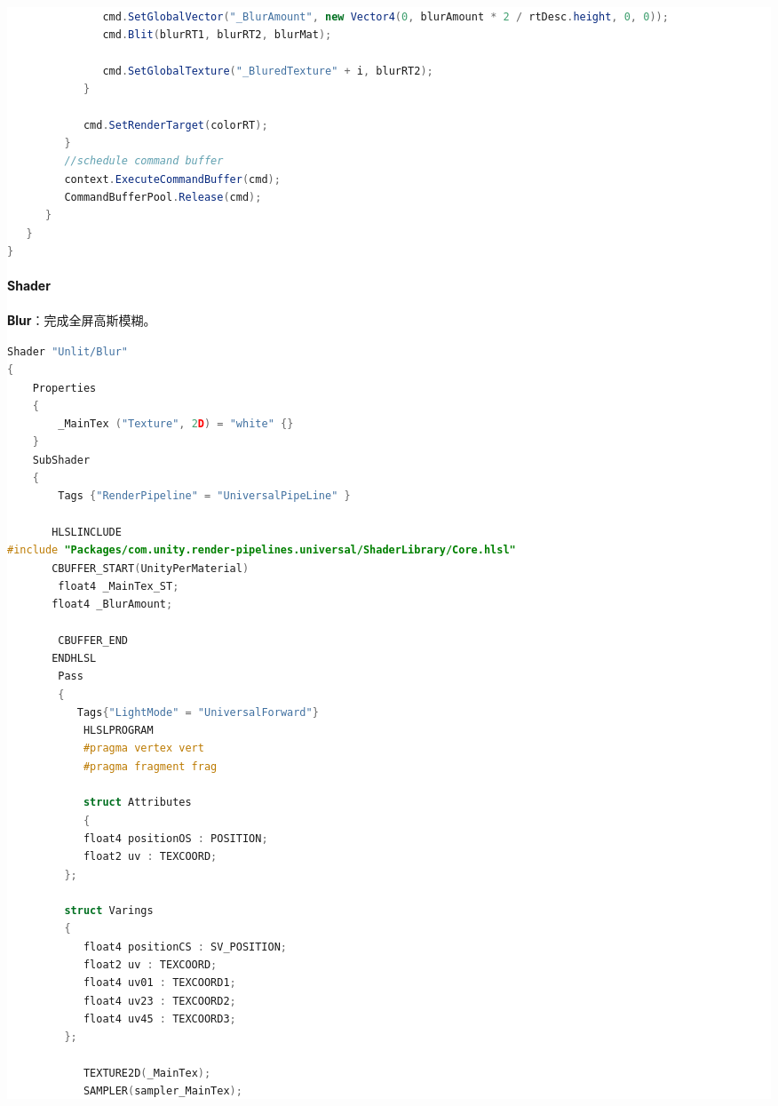 ```csharp
               cmd.SetGlobalVector("_BlurAmount", new Vector4(0, blurAmount * 2 / rtDesc.height, 0, 0));  
               cmd.Blit(blurRT1, blurRT2, blurMat);  
  
               cmd.SetGlobalTexture("_BluredTexture" + i, blurRT2);  
            }  
  
            cmd.SetRenderTarget(colorRT);  
         }  
         //schedule command buffer  
         context.ExecuteCommandBuffer(cmd);  
         CommandBufferPool.Release(cmd);  
      }  
   }  
}
```

#### Shader

**Blur**：完成全屏高斯模糊。

```C
Shader "Unlit/Blur"  
{  
    Properties  
    {  
        _MainTex ("Texture", 2D) = "white" {}  
    }  
    SubShader  
    {  
        Tags {"RenderPipeline" = "UniversalPipeLine" }  
        
       HLSLINCLUDE    
#include "Packages/com.unity.render-pipelines.universal/ShaderLibrary/Core.hlsl"    
       CBUFFER_START(UnityPerMaterial)    
        float4 _MainTex_ST;  
       float4 _BlurAmount;  
         
        CBUFFER_END    
       ENDHLSL    
        Pass  
        {  
           Tags{"LightMode" = "UniversalForward"}  
            HLSLPROGRAM  
            #pragma vertex vert  
            #pragma fragment frag  
  
            struct Attributes  
            {  
            float4 positionOS : POSITION;  
            float2 uv : TEXCOORD;  
         };  
  
         struct Varings  
         {  
            float4 positionCS : SV_POSITION;  
            float2 uv : TEXCOORD;  
            float4 uv01 : TEXCOORD1;  
            float4 uv23 : TEXCOORD2;  
            float4 uv45 : TEXCOORD3;  
         };  
  
            TEXTURE2D(_MainTex);       
            SAMPLER(sampler_MainTex);    
```